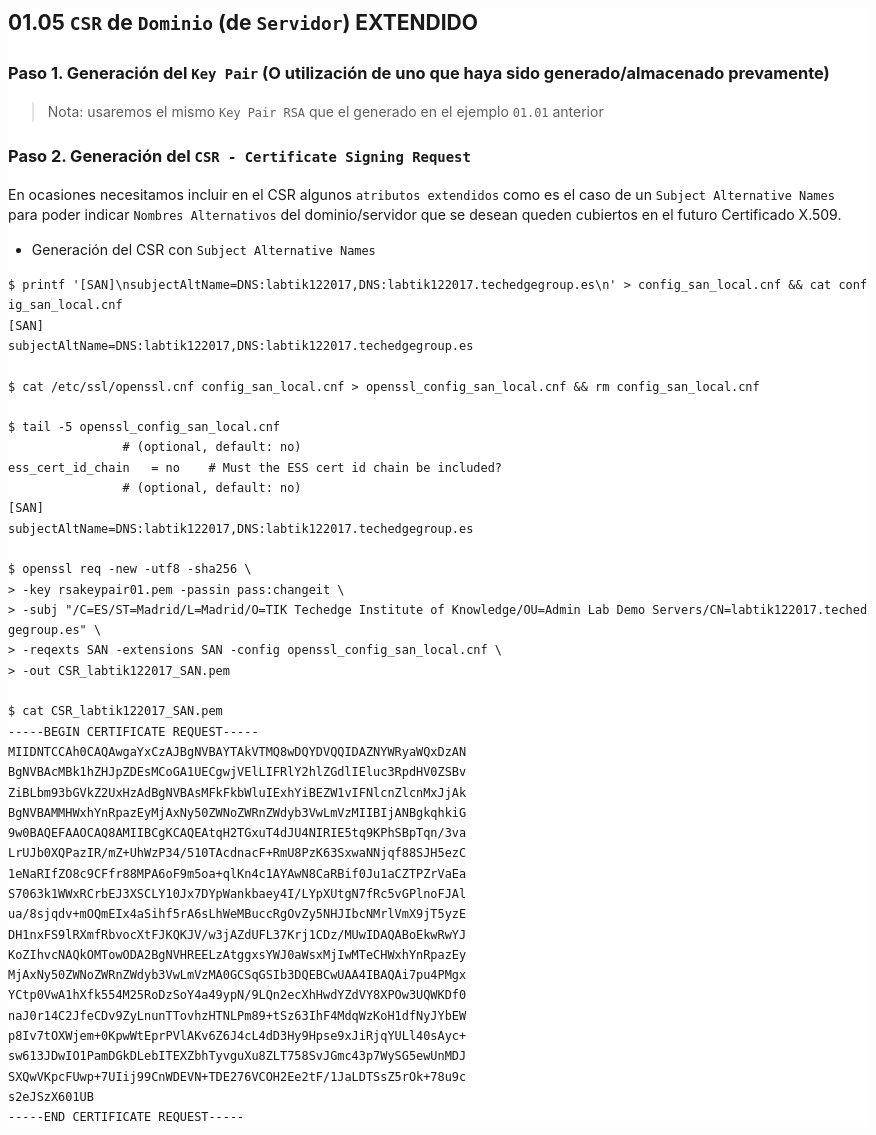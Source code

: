 
## 01.05 `CSR` de `Dominio` (de `Servidor`) EXTENDIDO 

### Paso 1. Generación del `Key Pair` (O utilización de uno que haya sido generado/almacenado prevamente)

>Nota: usaremos el mismo `Key Pair RSA` que el generado en el ejemplo `01.01` anterior

### Paso 2. Generación del `CSR - Certificate Signing Request`

En ocasiones necesitamos incluir en el CSR algunos `atributos extendidos` como es el caso de un `Subject Alternative Names` para poder indicar `Nombres Alternativos` del dominio/servidor que se desean queden cubiertos en el futuro Certificado X.509.

* Generación del CSR con `Subject Alternative Names`

```
$ printf '[SAN]\nsubjectAltName=DNS:labtik122017,DNS:labtik122017.techedgegroup.es\n' > config_san_local.cnf && cat config_san_local.cnf 
[SAN]
subjectAltName=DNS:labtik122017,DNS:labtik122017.techedgegroup.es

$ cat /etc/ssl/openssl.cnf config_san_local.cnf > openssl_config_san_local.cnf && rm config_san_local.cnf

$ tail -5 openssl_config_san_local.cnf
				# (optional, default: no)
ess_cert_id_chain	= no	# Must the ESS cert id chain be included?
				# (optional, default: no)
[SAN]
subjectAltName=DNS:labtik122017,DNS:labtik122017.techedgegroup.es

$ openssl req -new -utf8 -sha256 \
> -key rsakeypair01.pem -passin pass:changeit \
> -subj "/C=ES/ST=Madrid/L=Madrid/O=TIK Techedge Institute of Knowledge/OU=Admin Lab Demo Servers/CN=labtik122017.techedgegroup.es" \
> -reqexts SAN -extensions SAN -config openssl_config_san_local.cnf \
> -out CSR_labtik122017_SAN.pem

$ cat CSR_labtik122017_SAN.pem
-----BEGIN CERTIFICATE REQUEST-----
MIIDNTCCAh0CAQAwgaYxCzAJBgNVBAYTAkVTMQ8wDQYDVQQIDAZNYWRyaWQxDzAN
BgNVBAcMBk1hZHJpZDEsMCoGA1UECgwjVElLIFRlY2hlZGdlIEluc3RpdHV0ZSBv
ZiBLbm93bGVkZ2UxHzAdBgNVBAsMFkFkbWluIExhYiBEZW1vIFNlcnZlcnMxJjAk
BgNVBAMMHWxhYnRpazEyMjAxNy50ZWNoZWRnZWdyb3VwLmVzMIIBIjANBgkqhkiG
9w0BAQEFAAOCAQ8AMIIBCgKCAQEAtqH2TGxuT4dJU4NIRIE5tq9KPhSBpTqn/3va
LrUJb0XQPazIR/mZ+UhWzP34/510TAcdnacF+RmU8PzK63SxwaNNjqf88SJH5ezC
1eNaRIfZO8c9CFfr88MPA6oF9m5oa+qlKn4c1AYAwN8CaRBif0Ju1aCZTPZrVaEa
S7063k1WWxRCrbEJ3XSCLY10Jx7DYpWankbaey4I/LYpXUtgN7fRc5vGPlnoFJAl
ua/8sjqdv+mOQmEIx4aSihf5rA6sLhWeMBuccRgOvZy5NHJIbcNMrlVmX9jT5yzE
DH1nxFS9lRXmfRbvocXtFJKQKJV/w3jAZdUFL37Krj1CDz/MUwIDAQABoEkwRwYJ
KoZIhvcNAQkOMTowODA2BgNVHREELzAtggxsYWJ0aWsxMjIwMTeCHWxhYnRpazEy
MjAxNy50ZWNoZWRnZWdyb3VwLmVzMA0GCSqGSIb3DQEBCwUAA4IBAQAi7pu4PMgx
YCtp0VwA1hXfk554M25RoDzSoY4a49ypN/9LQn2ecXhHwdYZdVY8XPOw3UQWKDf0
naJ0r14C2JfeCDv9ZyLnunTTovhzHTNLPm89+tSz63IhF4MdqWzKoH1dfNyJYbEW
p8Iv7tOXWjem+0KpwWtEprPVlAKv6Z6J4cL4dD3Hy9Hpse9xJiRjqYULl40sAyc+
sw613JDwIO1PamDGkDLebITEXZbhTyvguXu8ZLT758SvJGmc43p7WySG5ewUnMDJ
SXQwVKpcFUwp+7UIij99CnWDEVN+TDE276VCOH2Ee2tF/1JaLDTSsZ5rOk+78u9c
s2eJSzX601UB
-----END CERTIFICATE REQUEST-----
```
